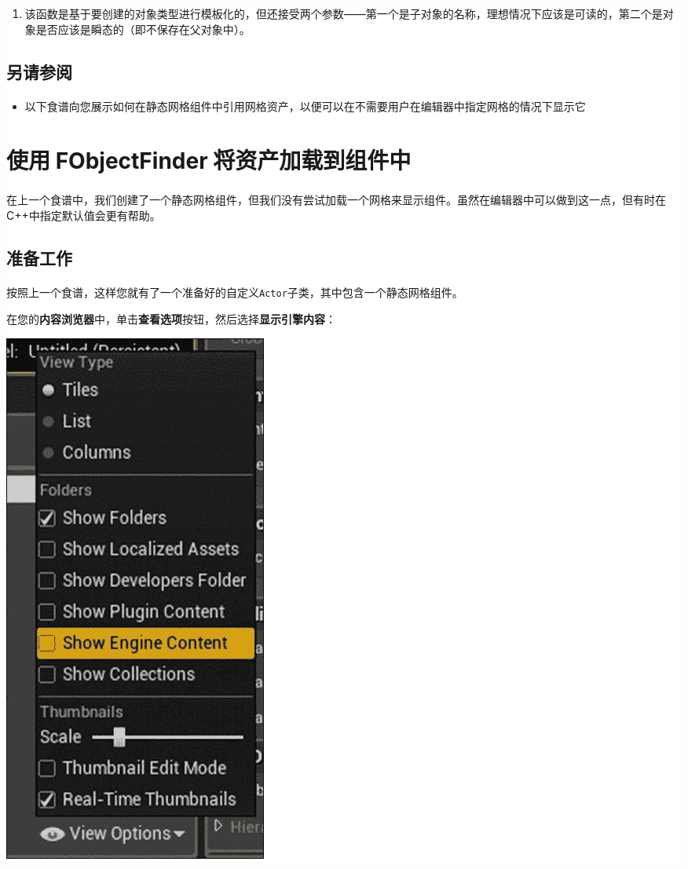 1.  该函数是基于要创建的对象类型进行模板化的，但还接受两个参数——第一个是子对象的名称，理想情况下应该是可读的，第二个是对象是否应该是瞬态的（即不保存在父对象中）。

## 另请参阅

+   以下食谱向您展示如何在静态网格组件中引用网格资产，以便可以在不需要用户在编辑器中指定网格的情况下显示它

# 使用 FObjectFinder 将资产加载到组件中

在上一个食谱中，我们创建了一个静态网格组件，但我们没有尝试加载一个网格来显示组件。虽然在编辑器中可以做到这一点，但有时在 C++中指定默认值会更有帮助。

## 准备工作

按照上一个食谱，这样您就有了一个准备好的自定义`Actor`子类，其中包含一个静态网格组件。

在您的**内容浏览器**中，单击**查看选项**按钮，然后选择**显示引擎内容**：

![准备工作](img/00080.jpeg)

